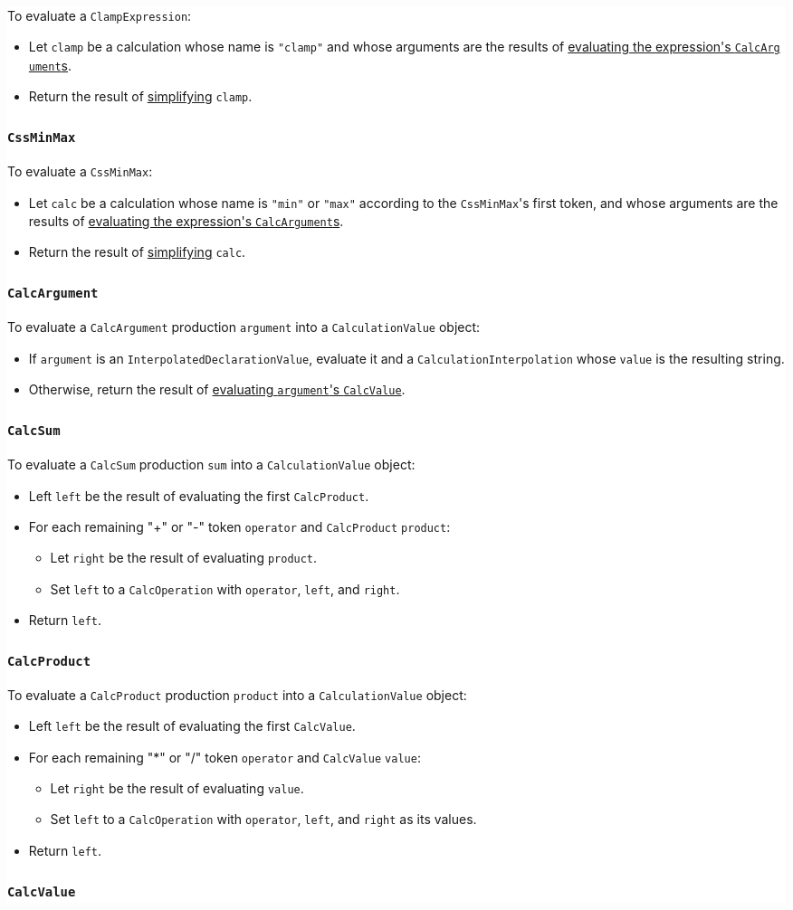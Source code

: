 To evaluate a `ClampExpression`:

* Let `clamp` be a calculation whose name is `"clamp"` and whose arguments are the
  results of [evaluating the expression's `CalcArgument`s](#calcargument).

* Return the result of [simplifying] `clamp`.

### `CssMinMax`

To evaluate a `CssMinMax`:

* Let `calc` be a calculation whose name is `"min"` or `"max"` according to the
  `CssMinMax`'s first token, and whose arguments are the results of [evaluating
  the expression's `CalcArgument`s](#calcargument).

* Return the result of [simplifying] `calc`.

### `CalcArgument`

To evaluate a `CalcArgument` production `argument` into a `CalculationValue` object:

* If `argument` is an `InterpolatedDeclarationValue`, evaluate it and a
  `CalculationInterpolation` whose `value` is the resulting string.

* Otherwise, return the result of [evaluating `argument`'s
  `CalcValue`](#calcvalue).

### `CalcSum`

To evaluate a `CalcSum` production `sum` into a `CalculationValue` object:

* Left `left` be the result of evaluating the first `CalcProduct`.

* For each remaining "+" or "-" token `operator` and `CalcProduct` `product`:

  * Let `right` be the result of evaluating `product`.

  * Set `left` to a `CalcOperation` with `operator`, `left`, and `right`.

* Return `left`.

### `CalcProduct`

To evaluate a `CalcProduct` production `product` into a `CalculationValue`
object:

* Left `left` be the result of evaluating the first `CalcValue`.

* For each remaining "*" or "/" token `operator` and `CalcValue` `value`:

  * Let `right` be the result of evaluating `value`.

  * Set `left` to a `CalcOperation` with `operator`, `left`, and `right` as its
    values.

* Return `left`.

### `CalcValue`


[`calc()`]: https://drafts.csswg.org/css-values-3/#calc-notation
[`/` as a separator]: ../accepted/slash-separator.md
[CSS syntax]: https://drafts.csswg.org/css-values-3/#calc-syntax
[`min()` and `max()` functions]: ../accepted/min-max.md
   [`CalcValue`]: #calcexpression
   [`CalcArgument`]: #calcexpression
[CSS Values and Units]: https://www.w3.org/TR/css-values-3/
[special number string]: ../spec/functions.md#special-number-string
[`SpecialFunctionName`]: ../spec/syntax.md#specialfunctionexpression
[`<function-token>`]: https://drafts.csswg.org/css-syntax-3/#ref-for-typedef-function-token%E2%91%A0
[`CssMinMax`]: ../spec/syntax.md#minmaxexpression
  [simplifying]: #simplifying-a-calculation
[`meta.type-of()`]: ../spec/built-in-modules/meta.md#type-of